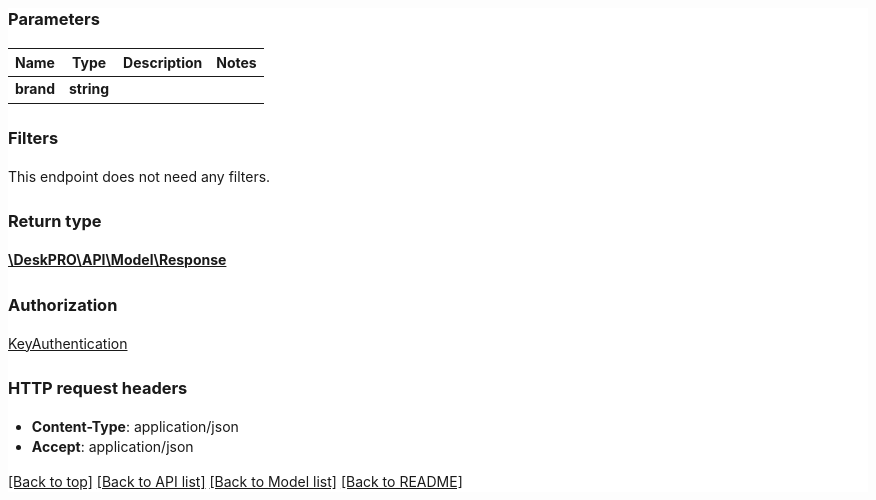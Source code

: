 ### Parameters


Name | Type | Description  | Notes
------------- | ------------- | ------------- | -------------
 **brand** | **string**|  |

### Filters
This endpoint does not need any filters.


### Return type

[**\DeskPRO\API\Model\Response**](../Model/Response.md)

### Authorization

[KeyAuthentication](../../README.md#KeyAuthentication)

### HTTP request headers

 - **Content-Type**: application/json
 - **Accept**: application/json

[[Back to top]](#) [[Back to API list]](../../README.md#documentation-for-api-endpoints) [[Back to Model list]](../../README.md#documentation-for-models) [[Back to README]](../../README.md)

